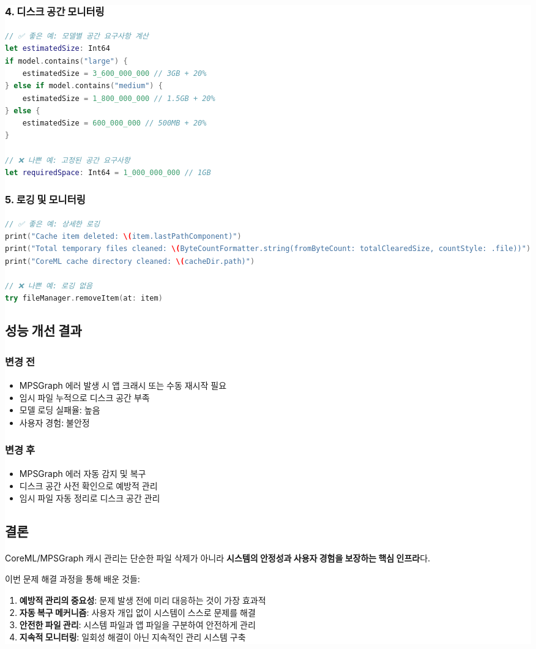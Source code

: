 ### 4. 디스크 공간 모니터링

```swift
// ✅ 좋은 예: 모델별 공간 요구사항 계산
let estimatedSize: Int64
if model.contains("large") {
    estimatedSize = 3_600_000_000 // 3GB + 20%
} else if model.contains("medium") {
    estimatedSize = 1_800_000_000 // 1.5GB + 20%
} else {
    estimatedSize = 600_000_000 // 500MB + 20%
}

// ❌ 나쁜 예: 고정된 공간 요구사항
let requiredSpace: Int64 = 1_000_000_000 // 1GB
```

### 5. 로깅 및 모니터링

```swift
// ✅ 좋은 예: 상세한 로깅
print("Cache item deleted: \(item.lastPathComponent)")
print("Total temporary files cleaned: \(ByteCountFormatter.string(fromByteCount: totalClearedSize, countStyle: .file))")
print("CoreML cache directory cleaned: \(cacheDir.path)")

// ❌ 나쁜 예: 로깅 없음
try fileManager.removeItem(at: item)
```

## 성능 개선 결과

### 변경 전
- MPSGraph 에러 발생 시 앱 크래시 또는 수동 재시작 필요
- 임시 파일 누적으로 디스크 공간 부족
- 모델 로딩 실패율: 높음
- 사용자 경험: 불안정

### 변경 후
- MPSGraph 에러 자동 감지 및 복구
- 디스크 공간 사전 확인으로 예방적 관리
- 임시 파일 자동 정리로 디스크 공간 관리

## 결론

CoreML/MPSGraph 캐시 관리는 단순한 파일 삭제가 아니라 **시스템의 안정성과 사용자 경험을 보장하는 핵심 인프라**다. 

이번 문제 해결 과정을 통해 배운 것들:

1. **예방적 관리의 중요성**: 문제 발생 전에 미리 대응하는 것이 가장 효과적
2. **자동 복구 메커니즘**: 사용자 개입 없이 시스템이 스스로 문제를 해결
3. **안전한 파일 관리**: 시스템 파일과 앱 파일을 구분하여 안전하게 관리
4. **지속적 모니터링**: 일회성 해결이 아닌 지속적인 관리 시스템 구축
